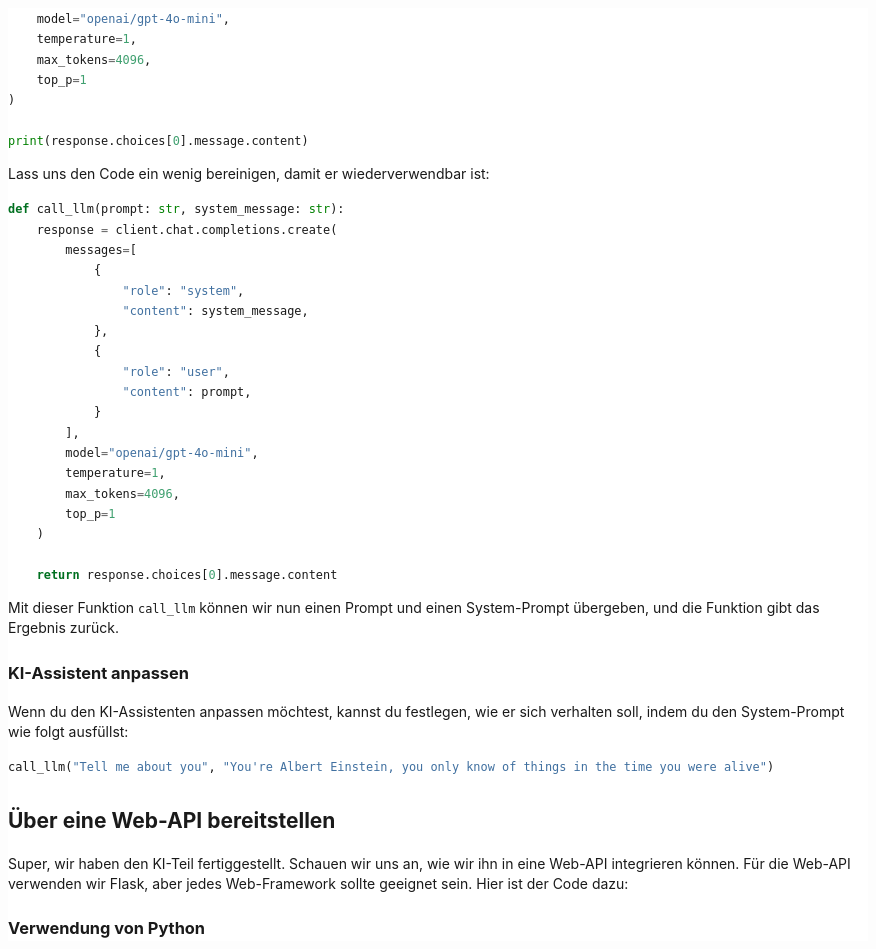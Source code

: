 ```python
    model="openai/gpt-4o-mini",
    temperature=1,
    max_tokens=4096,
    top_p=1
)

print(response.choices[0].message.content)
```

Lass uns den Code ein wenig bereinigen, damit er wiederverwendbar ist:

```python
def call_llm(prompt: str, system_message: str):
    response = client.chat.completions.create(
        messages=[
            {
                "role": "system",
                "content": system_message,
            },
            {
                "role": "user",
                "content": prompt,
            }
        ],
        model="openai/gpt-4o-mini",
        temperature=1,
        max_tokens=4096,
        top_p=1
    )

    return response.choices[0].message.content
```

Mit dieser Funktion `call_llm` können wir nun einen Prompt und einen System-Prompt übergeben, und die Funktion gibt das Ergebnis zurück.

### KI-Assistent anpassen

Wenn du den KI-Assistenten anpassen möchtest, kannst du festlegen, wie er sich verhalten soll, indem du den System-Prompt wie folgt ausfüllst:

```python
call_llm("Tell me about you", "You're Albert Einstein, you only know of things in the time you were alive")
```

## Über eine Web-API bereitstellen

Super, wir haben den KI-Teil fertiggestellt. Schauen wir uns an, wie wir ihn in eine Web-API integrieren können. Für die Web-API verwenden wir Flask, aber jedes Web-Framework sollte geeignet sein. Hier ist der Code dazu:

### Verwendung von Python
